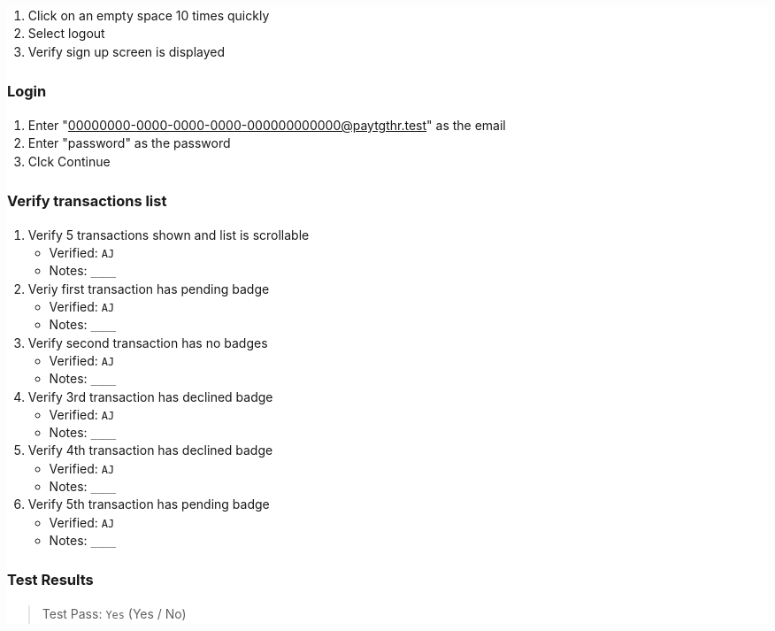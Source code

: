 1. Click on an empty space 10 times quickly
1. Select logout
1. Verify sign up screen is displayed

### Login

1. Enter "00000000-0000-0000-0000-000000000000@paytgthr.test" as the email
1. Enter "password" as the password
1. Clck Continue

### Verify transactions list

1. Verify 5 transactions shown and list is scrollable
   - Verified: `AJ`
   - Notes: `____`
1. Veriy first transaction has pending badge
   - Verified: `AJ`
   - Notes: `____`
1. Verify second transaction has no badges
   - Verified: `AJ`
   - Notes: `____`
1. Verify 3rd transaction has declined badge
   - Verified: `AJ`
   - Notes: `____`
1. Verify 4th transaction has declined badge
   - Verified: `AJ`
   - Notes: `____`
1. Verify 5th transaction has pending badge
   - Verified: `AJ`
   - Notes: `____`

### Test Results

> Test Pass: `Yes` (Yes / No)

